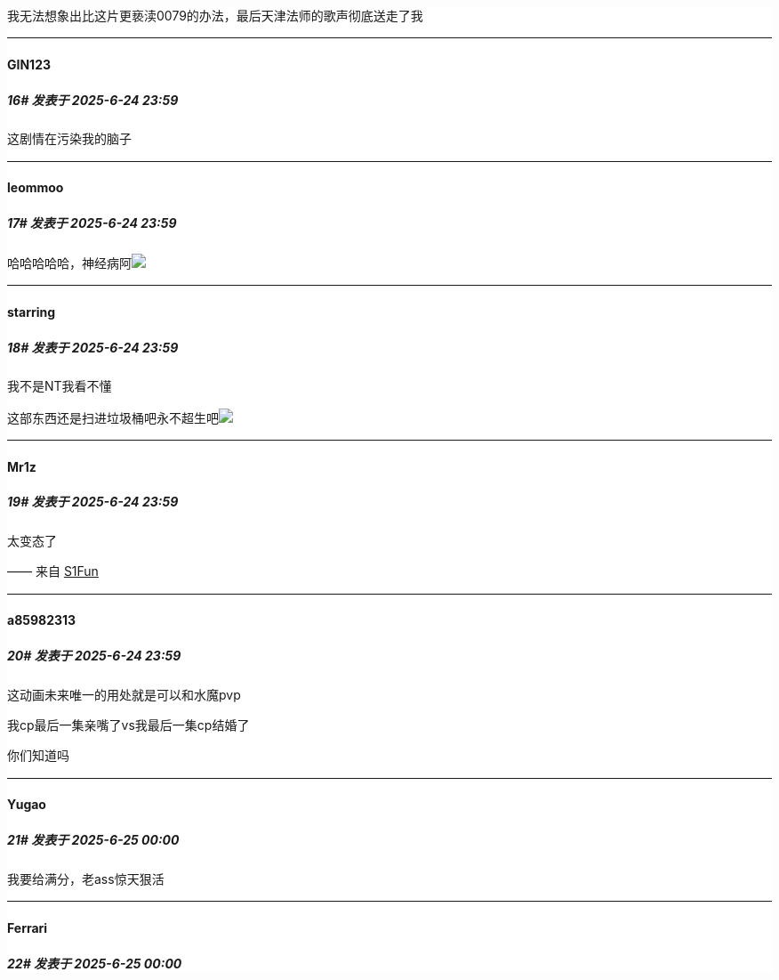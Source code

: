 我无法想象出比这片更亵渎0079的办法，最后天津法师的歌声彻底送走了我

*****

####  GIN123  
##### 16#       发表于 2025-6-24 23:59

这剧情在污染我的脑子

*****

####  leommoo  
##### 17#       发表于 2025-6-24 23:59

哈哈哈哈哈，神经病阿<img src="https://static.stage1st.com/image/smiley/face2017/067.png" referrerpolicy="no-referrer">

*****

####  starring  
##### 18#       发表于 2025-6-24 23:59

我不是NT我看不懂

这部东西还是扫进垃圾桶吧永不超生吧<img src="https://static.stage1st.com/image/smiley/face2017/067.png" referrerpolicy="no-referrer">

*****

####  Mr1z  
##### 19#       发表于 2025-6-24 23:59

太变态了

—— 来自 [S1Fun](https://s1fun.koalcat.com)

*****

####  a85982313  
##### 20#       发表于 2025-6-24 23:59

这动画未来唯一的用处就是可以和水魔pvp

我cp最后一集亲嘴了vs我最后一集cp结婚了

你们知道吗

*****

####  Yugao  
##### 21#       发表于 2025-6-25 00:00

我要给满分，老ass惊天狠活

*****

####  Ferrari  
##### 22#       发表于 2025-6-25 00:00
